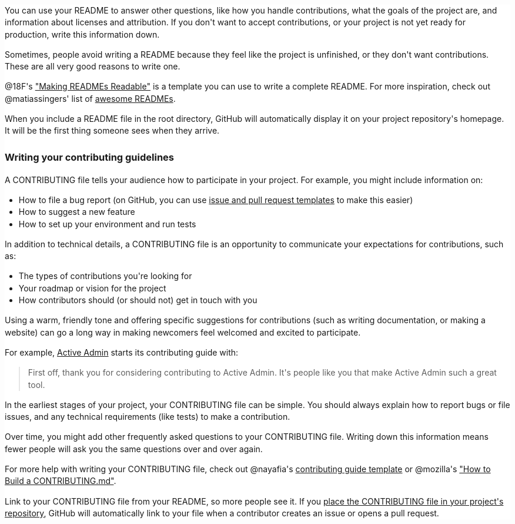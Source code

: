 You can use your README to answer other questions, like how you handle contributions, what the goals of the project are, and information about licenses and attribution. If you don't want to accept contributions, or your project is not yet ready for production, write this information down.

Sometimes, people avoid writing a README because they feel like the project is unfinished, or they don't want contributions. These are all very good reasons to write one.

@18F's ["Making READMEs Readable"](https://pages.18f.gov/open-source-guide/making-readmes-readable/) is a template you can use to write a complete README. For more inspiration, check out @matiassingers' list of [awesome READMEs](https://github.com/matiassingers/awesome-readme).

When you include a README file in the root directory, GitHub will automatically display it on your project repository's homepage. It will be the first thing someone sees when they arrive.

### Writing your contributing guidelines

A CONTRIBUTING file tells your audience how to participate in your project. For example, you might include information on:

* How to file a bug report (on GitHub, you can use [issue and pull request templates](https://github.com/blog/2111-issue-and-pull-request-templates) to make this easier)
* How to suggest a new feature
* How to set up your environment and run tests

In addition to technical details, a CONTRIBUTING file is an opportunity to communicate your expectations for contributions, such as:

* The types of contributions you're looking for
* Your roadmap or vision for the project
* How contributors should (or should not) get in touch with you

Using a warm, friendly tone and offering specific suggestions for contributions (such as writing documentation, or making a website) can go a long way in making newcomers feel welcomed and excited to participate.

For example, [Active Admin](https://github.com/activeadmin/activeadmin/blob/master/CONTRIBUTING.md) starts its contributing guide with:

> First off, thank you for considering contributing to Active Admin. It's people like you that make Active Admin such a great tool.

In the earliest stages of your project, your CONTRIBUTING file can be simple. You should always explain how to report bugs or file issues, and any technical requirements (like tests) to make a contribution.

Over time, you might add other frequently asked questions to your CONTRIBUTING file. Writing down this information means fewer people will ask you the same questions over and over again.

For more help with writing your CONTRIBUTING file, check out @nayafia's [contributing guide template](https://github.com/nayafia/contributing-template/blob/master/CONTRIBUTING-template.md) or @mozilla's ["How to Build a CONTRIBUTING.md"](http://mozillascience.github.io/working-open-workshop/contributing/).

Link to your CONTRIBUTING file from your README, so more people see it. If you [place the CONTRIBUTING file in your project's repository](https://help.github.com/articles/setting-guidelines-for-repository-contributors/), GitHub will automatically link to your file when a contributor creates an issue or opens a pull request.
